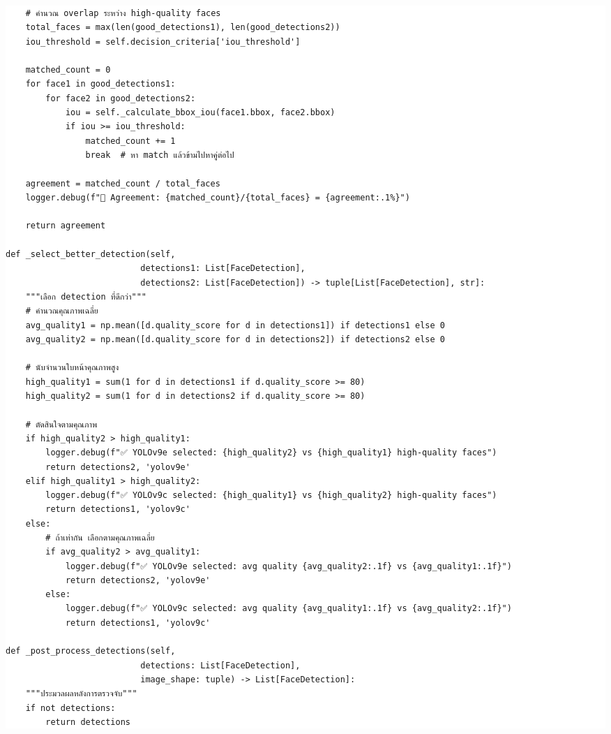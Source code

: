         # คำนวณ overlap ระหว่าง high-quality faces
        total_faces = max(len(good_detections1), len(good_detections2))
        iou_threshold = self.decision_criteria['iou_threshold']
        
        matched_count = 0
        for face1 in good_detections1:
            for face2 in good_detections2:
                iou = self._calculate_bbox_iou(face1.bbox, face2.bbox)
                if iou >= iou_threshold:
                    matched_count += 1
                    break  # หา match แล้วข้ามไปหาคู่ต่อไป
        
        agreement = matched_count / total_faces
        logger.debug(f"🤝 Agreement: {matched_count}/{total_faces} = {agreement:.1%}")
        
        return agreement
    
    def _select_better_detection(self, 
                               detections1: List[FaceDetection], 
                               detections2: List[FaceDetection]) -> tuple[List[FaceDetection], str]:
        """เลือก detection ที่ดีกว่า"""
        # คำนวณคุณภาพเฉลี่ย
        avg_quality1 = np.mean([d.quality_score for d in detections1]) if detections1 else 0
        avg_quality2 = np.mean([d.quality_score for d in detections2]) if detections2 else 0
        
        # นับจำนวนใบหน้าคุณภาพสูง
        high_quality1 = sum(1 for d in detections1 if d.quality_score >= 80)
        high_quality2 = sum(1 for d in detections2 if d.quality_score >= 80)
        
        # ตัดสินใจตามคุณภาพ
        if high_quality2 > high_quality1:
            logger.debug(f"✅ YOLOv9e selected: {high_quality2} vs {high_quality1} high-quality faces")
            return detections2, 'yolov9e'
        elif high_quality1 > high_quality2:
            logger.debug(f"✅ YOLOv9c selected: {high_quality1} vs {high_quality2} high-quality faces")
            return detections1, 'yolov9c'
        else:
            # ถ้าเท่ากัน เลือกตามคุณภาพเฉลี่ย
            if avg_quality2 > avg_quality1:
                logger.debug(f"✅ YOLOv9e selected: avg quality {avg_quality2:.1f} vs {avg_quality1:.1f}")
                return detections2, 'yolov9e'
            else:
                logger.debug(f"✅ YOLOv9c selected: avg quality {avg_quality1:.1f} vs {avg_quality2:.1f}")
                return detections1, 'yolov9c'
    
    def _post_process_detections(self, 
                               detections: List[FaceDetection], 
                               image_shape: tuple) -> List[FaceDetection]:
        """ประมวลผลหลังการตรวจจับ"""
        if not detections:
            return detections
        